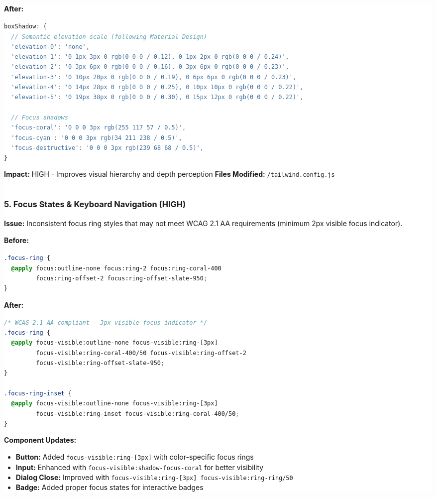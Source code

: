 **After:**
```js
boxShadow: {
  // Semantic elevation scale (following Material Design)
  'elevation-0': 'none',
  'elevation-1': '0 1px 3px 0 rgb(0 0 0 / 0.12), 0 1px 2px 0 rgb(0 0 0 / 0.24)',
  'elevation-2': '0 3px 6px 0 rgb(0 0 0 / 0.16), 0 3px 6px 0 rgb(0 0 0 / 0.23)',
  'elevation-3': '0 10px 20px 0 rgb(0 0 0 / 0.19), 0 6px 6px 0 rgb(0 0 0 / 0.23)',
  'elevation-4': '0 14px 28px 0 rgb(0 0 0 / 0.25), 0 10px 10px 0 rgb(0 0 0 / 0.22)',
  'elevation-5': '0 19px 38px 0 rgb(0 0 0 / 0.30), 0 15px 12px 0 rgb(0 0 0 / 0.22)',

  // Focus shadows
  'focus-coral': '0 0 0 3px rgb(255 117 57 / 0.5)',
  'focus-cyan': '0 0 0 3px rgb(34 211 238 / 0.5)',
  'focus-destructive': '0 0 0 3px rgb(239 68 68 / 0.5)',
}
```

**Impact:** HIGH - Improves visual hierarchy and depth perception
**Files Modified:** `/tailwind.config.js`

---

### 5. Focus States & Keyboard Navigation (HIGH)

**Issue:** Inconsistent focus ring styles that may not meet WCAG 2.1 AA requirements (minimum 2px visible focus indicator).

**Before:**
```css
.focus-ring {
  @apply focus:outline-none focus:ring-2 focus:ring-coral-400
         focus:ring-offset-2 focus:ring-offset-slate-950;
}
```

**After:**
```css
/* WCAG 2.1 AA compliant - 3px visible focus indicator */
.focus-ring {
  @apply focus-visible:outline-none focus-visible:ring-[3px]
         focus-visible:ring-coral-400/50 focus-visible:ring-offset-2
         focus-visible:ring-offset-slate-950;
}

.focus-ring-inset {
  @apply focus-visible:outline-none focus-visible:ring-[3px]
         focus-visible:ring-inset focus-visible:ring-coral-400/50;
}
```

**Component Updates:**
- **Button:** Added `focus-visible:ring-[3px]` with color-specific focus rings
- **Input:** Enhanced with `focus-visible:shadow-focus-coral` for better visibility
- **Dialog Close:** Improved with `focus-visible:ring-[3px] focus-visible:ring-ring/50`
- **Badge:** Added proper focus states for interactive badges
